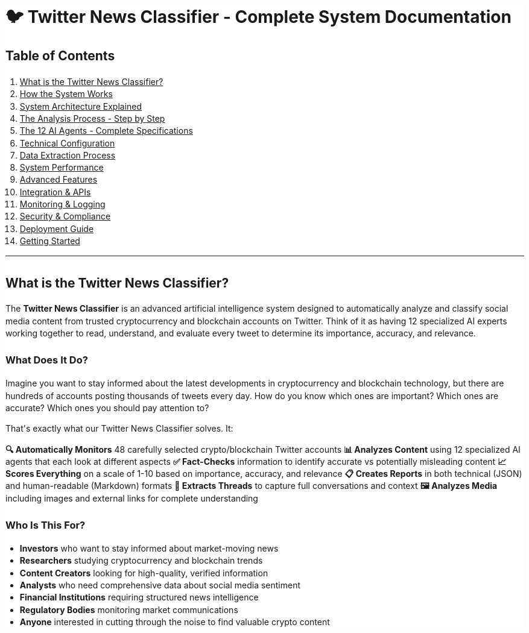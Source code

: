 # 🐦 Twitter News Classifier - Complete System Documentation

## Table of Contents

1. [What is the Twitter News Classifier?](#what-is-the-twitter-news-classifier)
2. [How the System Works](#how-the-system-works)
3. [System Architecture Explained](#system-architecture-explained)
4. [The Analysis Process - Step by Step](#the-analysis-process---step-by-step)
5. [The 12 AI Agents - Complete Specifications](#the-12-ai-agents---complete-specifications)
6. [Technical Configuration](#technical-configuration)
7. [Data Extraction Process](#data-extraction-process)
8. [System Performance](#system-performance)
9. [Advanced Features](#advanced-features)
10. [Integration & APIs](#integration--apis)
11. [Monitoring & Logging](#monitoring--logging)
12. [Security & Compliance](#security--compliance)
13. [Deployment Guide](#deployment-guide)
14. [Getting Started](#getting-started)

---

## What is the Twitter News Classifier?

The **Twitter News Classifier** is an advanced artificial intelligence system designed to automatically analyze and classify social media content from trusted cryptocurrency and blockchain accounts on Twitter. Think of it as having 12 specialized AI experts working together to read, understand, and evaluate every tweet to determine its importance, accuracy, and relevance.

### What Does It Do?

Imagine you want to stay informed about the latest developments in cryptocurrency and blockchain technology, but there are hundreds of accounts posting thousands of tweets every day. How do you know which ones are important? Which ones are accurate? Which ones you should pay attention to?

That's exactly what our Twitter News Classifier solves. It:

**🔍 Automatically Monitors** 48 carefully selected crypto/blockchain Twitter accounts
**📊 Analyzes Content** using 12 specialized AI agents that each look at different aspects
**✅ Fact-Checks** information to identify accurate vs potentially misleading content
**📈 Scores Everything** on a scale of 1-10 based on importance, accuracy, and relevance
**📋 Creates Reports** in both technical (JSON) and human-readable (Markdown) formats
**🧵 Extracts Threads** to capture full conversations and context
**🖼️ Analyzes Media** including images and external links for complete understanding

### Who Is This For?

- **Investors** who want to stay informed about market-moving news
- **Researchers** studying cryptocurrency and blockchain trends
- **Content Creators** looking for high-quality, verified information
- **Analysts** who need comprehensive data about social media sentiment
- **Financial Institutions** requiring structured news intelligence
- **Regulatory Bodies** monitoring market communications
- **Anyone** interested in cutting through the noise to find valuable crypto content
